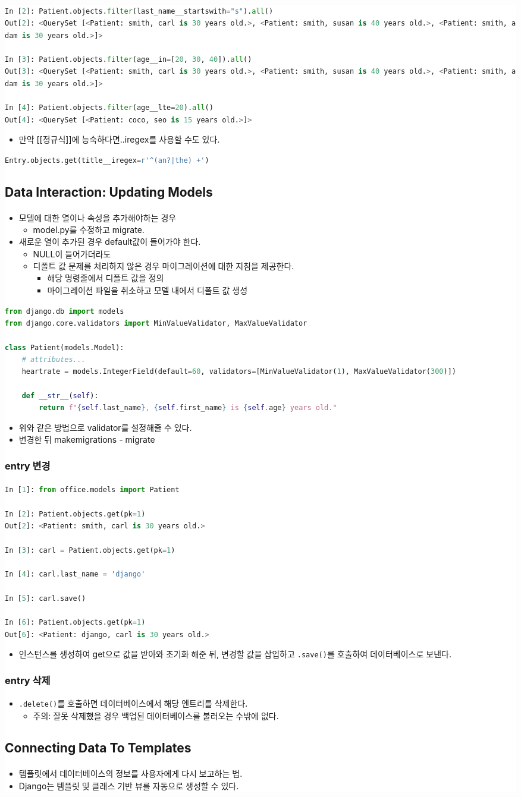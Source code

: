 ```python
In [2]: Patient.objects.filter(last_name__startswith="s").all()
Out[2]: <QuerySet [<Patient: smith, carl is 30 years old.>, <Patient: smith, susan is 40 years old.>, <Patient: smith, adam is 30 years old.>]>

In [3]: Patient.objects.filter(age__in=[20, 30, 40]).all()
Out[3]: <QuerySet [<Patient: smith, carl is 30 years old.>, <Patient: smith, susan is 40 years old.>, <Patient: smith, adam is 30 years old.>]>

In [4]: Patient.objects.filter(age__lte=20).all()
Out[4]: <QuerySet [<Patient: coco, seo is 15 years old.>]>
```
- 만약 [[정규식]]에 능숙하다면..iregex를 사용할 수도 있다.
```python
Entry.objects.get(title__iregex=r'^(an?|the) +')
```
## Data Interaction: Updating Models
- 모델에 대한 열이나 속성을 추가해야하는 경우
	- model.py를 수정하고 migrate.
- 새로운 열이 추가된 경우 default값이 들어가야 한다.
	- NULL이 들어가더라도
	- 디폴트 값 문제를 처리하지 않은 경우 마이그레이션에 대한 지침을 제공한다.
		- 해당 명령줄에서 디폴트 값을 정의
		- 마이그레이션 파일을 취소하고 모델 내에서 디폴트 값 생성
```python
from django.db import models
from django.core.validators import MinValueValidator, MaxValueValidator

class Patient(models.Model):
	# attributes...
	heartrate = models.IntegerField(default=60, validators=[MinValueValidator(1), MaxValueValidator(300)])

	def __str__(self):
		return f"{self.last_name}, {self.first_name} is {self.age} years old."
```
- 위와 같은 방법으로 validator를 설정해줄 수 있다.
- 변경한 뒤 makemigrations - migrate
### entry 변경
```python
In [1]: from office.models import Patient

In [2]: Patient.objects.get(pk=1)
Out[2]: <Patient: smith, carl is 30 years old.>

In [3]: carl = Patient.objects.get(pk=1)

In [4]: carl.last_name = 'django'

In [5]: carl.save()

In [6]: Patient.objects.get(pk=1)
Out[6]: <Patient: django, carl is 30 years old.>
```
- 인스턴스를 생성하여 get으로 값을 받아와 초기화 해준 뒤, 변경할 값을 삽입하고 `.save()`를 호출하여 데이터베이스로 보낸다.
### entry 삭제
- `.delete()`를 호출하면 데이터베이스에서 해당 엔트리를 삭제한다.
	- 주의: 잘못 삭제했을 경우 백업된 데이터베이스를 불러오는 수밖에 없다.
## Connecting Data To Templates
- 템플릿에서 데이터베이스의 정보를 사용자에게 다시 보고하는 법.
- Django는 템플릿 및 클래스 기반 뷰를 자동으로 생성할 수 있다.
```python
```